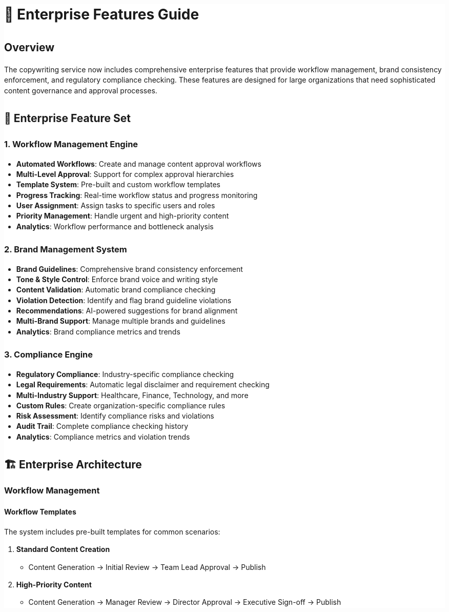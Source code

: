 # 🏢 Enterprise Features Guide

## Overview

The copywriting service now includes comprehensive enterprise features that provide workflow management, brand consistency enforcement, and regulatory compliance checking. These features are designed for large organizations that need sophisticated content governance and approval processes.

## 🚀 Enterprise Feature Set

### 1. Workflow Management Engine
- **Automated Workflows**: Create and manage content approval workflows
- **Multi-Level Approval**: Support for complex approval hierarchies
- **Template System**: Pre-built and custom workflow templates
- **Progress Tracking**: Real-time workflow status and progress monitoring
- **User Assignment**: Assign tasks to specific users and roles
- **Priority Management**: Handle urgent and high-priority content
- **Analytics**: Workflow performance and bottleneck analysis

### 2. Brand Management System
- **Brand Guidelines**: Comprehensive brand consistency enforcement
- **Tone & Style Control**: Enforce brand voice and writing style
- **Content Validation**: Automatic brand compliance checking
- **Violation Detection**: Identify and flag brand guideline violations
- **Recommendations**: AI-powered suggestions for brand alignment
- **Multi-Brand Support**: Manage multiple brands and guidelines
- **Analytics**: Brand compliance metrics and trends

### 3. Compliance Engine
- **Regulatory Compliance**: Industry-specific compliance checking
- **Legal Requirements**: Automatic legal disclaimer and requirement checking
- **Multi-Industry Support**: Healthcare, Finance, Technology, and more
- **Custom Rules**: Create organization-specific compliance rules
- **Risk Assessment**: Identify compliance risks and violations
- **Audit Trail**: Complete compliance checking history
- **Analytics**: Compliance metrics and violation trends

## 🏗️ Enterprise Architecture

### Workflow Management

#### Workflow Templates
The system includes pre-built templates for common scenarios:

1. **Standard Content Creation**
   - Content Generation → Initial Review → Team Lead Approval → Publish

2. **High-Priority Content**
   - Content Generation → Manager Review → Director Approval → Executive Sign-off → Publish
